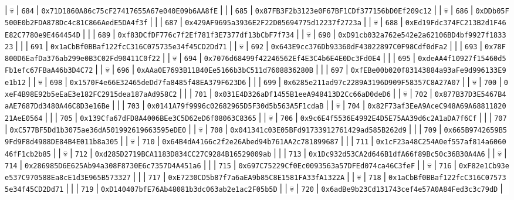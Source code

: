 | 💀 | `684` | `0x71D1860A86c75cF27417655A67e040E09b6AA8fE` |
|  | `685` | `0x87FB3F2b3123e0F67BF1CDf377156bD0Ef209c12` |
| 💀 | `686` | `0xDDb05F500E0b2FDA878Dc4c81C866AedE5DA4f3f` |
|  | `687` | `0x429AF9695a3936E2F22D05694775d12237f2723a` |
| 💀 | `688` | `0xEd19Fdc374FC213B2d1F46E82C7780e9E464454D` |
|  | `689` | `0xf83DCfDF776c7f2Ef781f3E7377df13bCbF7f734` |
| 💀 | `690` | `0xD91cb032a762e542e2a62106BD4bf9927f183323` |
|  | `691` | `0x1aCbBf0BBaf122fcC316C075735e34f45CD2Dd71` |
| 💀 | `692` | `0x643E9cc376Db93360dF43022897C0F98Cdf0dFa2` |
|  | `693` | `0x78F800D6EafDa376ab299e0B3C02Fd90411C0f22` |
| 💀 | `694` | `0x7076d68499f42246562Ef4E3C4b6E4E0Dc3Fd0E4` |
|  | `695` | `0xdeAA4f10927f15460d5Fb1efc67FBaA46b3D4C72` |
| 💀 | `696` | `0xAAa0E7693B11B40Ee5166b3bC511d7608836280B` |
|  | `697` | `0xfEBe00b020f83143884a93aFe9d996133E9e1b12` |
| 💀 | `698` | `0x1570F4e66E32465deDd7fa8485f48EA379F623D6` |
|  | `699` | `0x6285e211ad97c2289A3196D909F58357C8A27A07` |
| 💀 | `700` | `0xeF4B98E92b5eEaE3e182FC2915dea187aAd958C2` |
|  | `701` | `0x031E4D326aDf1455B1eeA948413D2Cc66aD0deD6` |
| 💀 | `702` | `0x877B37D3E5467B4aAE7687Dd3480A46C8D3e16Be` |
|  | `703` | `0x0141A79f9996c02682965D5F30d5b563A5F1cdaB` |
| 💀 | `704` | `0x82F73af3EeA9AceC948A69A6881182021AeE0564` |
|  | `705` | `0x139Cfa67dFD8A4006BEe3C5D62eD6f08063C8365` |
| 💀 | `706` | `0x9c6E4f5536E4992E4D5E75AA39d6c2A1aDA7f6Cf` |
|  | `707` | `0xC577BF5Dd1b3075ae36dA501992619663595eDE0` |
| 💀 | `708` | `0x041341c03E05BFd91733912761429ad585B262d9` |
|  | `709` | `0x665B9742659B59Fd9F8d4988DE84B4E011b8a305` |
| 💀 | `710` | `0x64B4dA4166c2f2e26Abed94b761AA2c781899687` |
|  | `711` | `0x1cF23a48C254A0ef557af814a606046fF1cb2b85` |
| 💀 | `712` | `0xd285D2719BCA1183D834CC27C9284B16529009ab` |
|  | `713` | `0x1Dc932d53CA2d646B1dfA66f89Bc50c36B30A4A6` |
| 💀 | `714` | `0x286985D6E625Ab94a308F8730E6c7357D4A451a6` |
|  | `715` | `0x697C75229Cf0Ec0093563a57DFEd074ca46C3feF` |
| 💀 | `716` | `0xF82e1Cb93ee537C970588Ea8cE1d3E965B573327` |
|  | `717` | `0xE7230CD5b87f7a6aEA9b85C8E1581FA33fA1322A` |
| 💀 | `718` | `0x1aCbBf0BBaf122fcC316C075735e34f45CD2Dd71` |
|  | `719` | `0xD140407bfE76Ab48081b3dc063ab2e1ac2F05b5D` |
| 💀 | `720` | `0x6adBe9b23Cd131743cef4e57A0A84Fed3c3c79dD` |